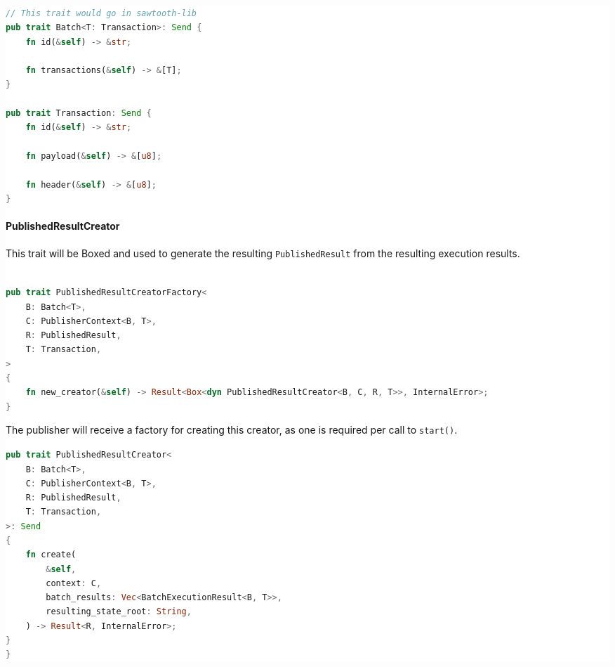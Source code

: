 ```rust
// This trait would go in sawtooth-lib
pub trait Batch<T: Transaction>: Send {
    fn id(&self) -> &str;

    fn transactions(&self) -> &[T];
}

pub trait Transaction: Send {
    fn id(&self) -> &str;

    fn payload(&self) -> &[u8];

    fn header(&self) -> &[u8];
}
```

#### PublishedResultCreator

This trait will be Boxed and used to generate the resulting `PublishedResult`
from the resulting execution results.

```rust

pub trait PublishedResultCreatorFactory<
    B: Batch<T>,
    C: PublisherContext<B, T>,
    R: PublishedResult,
    T: Transaction,
>
{
    fn new_creator(&self) -> Result<Box<dyn PublishedResultCreator<B, C, R, T>>, InternalError>;
}

```

The publisher will receive a factory for creating this creator, as one is
required per call to `start()`.

```rust
pub trait PublishedResultCreator<
    B: Batch<T>,
    C: PublisherContext<B, T>,
    R: PublishedResult,
    T: Transaction,
>: Send
{
    fn create(
        &self,
        context: C,
        batch_results: Vec<BatchExecutionResult<B, T>>,
        resulting_state_root: String,
    ) -> Result<R, InternalError>;
}
}
```
